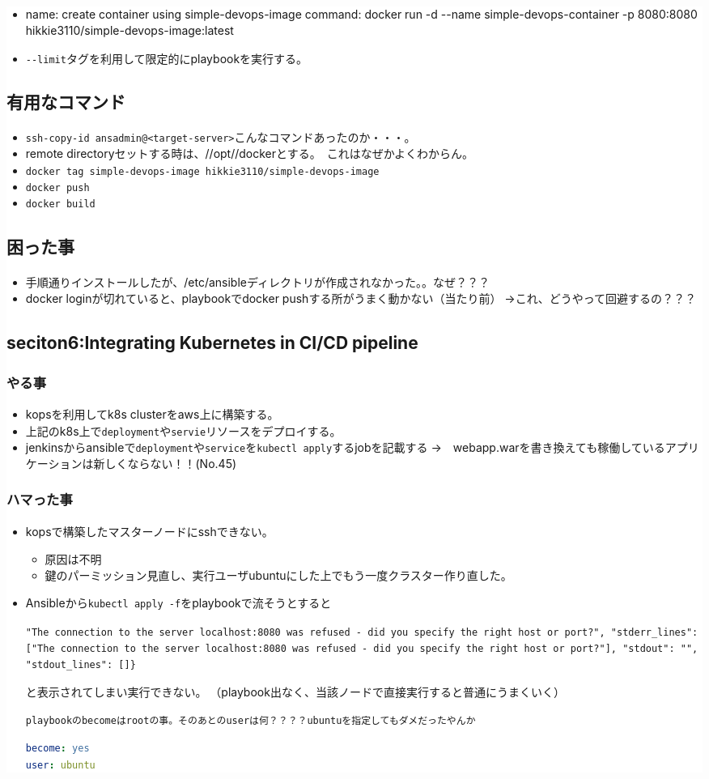  - name: create container using simple-devops-image
    command: docker run -d --name simple-devops-container -p 8080:8080 hikkie3110/simple-devops-image:latest
    ```
* ```--limit```タグを利用して限定的にplaybookを実行する。



## 有用なコマンド
* ```ssh-copy-id ansadmin@<target-server>```こんなコマンドあったのか・・・。
* remote directoryセットする時は、//opt//dockerとする。　これはなぜかよくわからん。
* ```docker tag simple-devops-image hikkie3110/simple-devops-image```
* ```docker push```
* ```docker build```


## 困った事
* 手順通りインストールしたが、/etc/ansibleディレクトリが作成されなかった。。なぜ？？？
* docker loginが切れていると、playbookでdocker pushする所がうまく動かない（当たり前） →これ、どうやって回避するの？？？



## seciton6:Integrating Kubernetes in CI/CD pipeline

### やる事
* kopsを利用してk8s clusterをaws上に構築する。
* 上記のk8s上で```deployment```や```servie```リソースをデプロイする。
* jenkinsからansibleで```deployment```や```service```を```kubectl apply```するjobを記載する
    →　webapp.warを書き換えても稼働しているアプリケーションは新しくならない！！(No.45)


### ハマった事
* kopsで構築したマスターノードにsshできない。
    * 原因は不明
    * 鍵のパーミッション見直し、実行ユーザubuntuにした上でもう一度クラスター作り直した。
* Ansibleから```kubectl apply -f```をplaybookで流そうとすると
    ```
    "The connection to the server localhost:8080 was refused - did you specify the right host or port?", "stderr_lines": ["The connection to the server localhost:8080 was refused - did you specify the right host or port?"], "stdout": "", "stdout_lines": []}
    ```
    と表示されてしまい実行できない。
    （playbook出なく、当該ノードで直接実行すると普通にうまくいく）

    ```わかった
    playbookのbecomeはrootの事。そのあとのuserは何？？？？ubuntuを指定してもダメだったやんか
    ```

    ```yml NGパターン
    become: yes
    user: ubuntu
    ```
